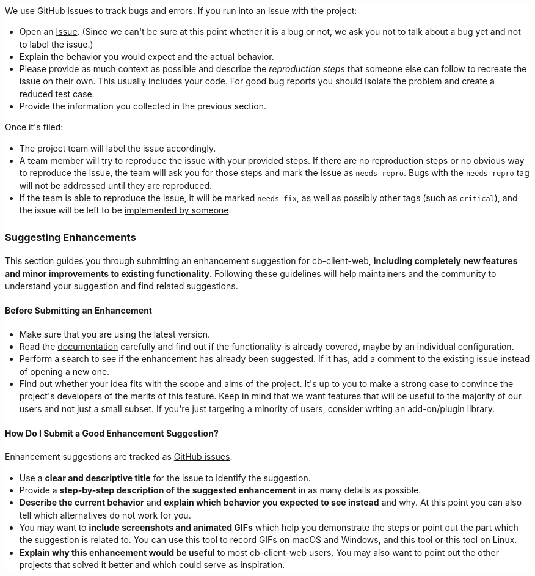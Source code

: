 

We use GitHub issues to track bugs and errors. If you run into an issue with the project:

- Open an [Issue](https://github.com/cliqbite/cb-client-web/issues/new). (Since we can't be sure at this point whether it is a bug or not, we ask you not to talk about a bug yet and not to label the issue.)
- Explain the behavior you would expect and the actual behavior.
- Please provide as much context as possible and describe the _reproduction steps_ that someone else can follow to recreate the issue on their own. This usually includes your code. For good bug reports you should isolate the problem and create a reduced test case.
- Provide the information you collected in the previous section.

Once it's filed:

- The project team will label the issue accordingly.
- A team member will try to reproduce the issue with your provided steps. If there are no reproduction steps or no obvious way to reproduce the issue, the team will ask you for those steps and mark the issue as `needs-repro`. Bugs with the `needs-repro` tag will not be addressed until they are reproduced.
- If the team is able to reproduce the issue, it will be marked `needs-fix`, as well as possibly other tags (such as `critical`), and the issue will be left to be [implemented by someone](#your-first-code-contribution).



### Suggesting Enhancements

This section guides you through submitting an enhancement suggestion for cb-client-web, **including completely new features and minor improvements to existing functionality**. Following these guidelines will help maintainers and the community to understand your suggestion and find related suggestions.



#### Before Submitting an Enhancement

- Make sure that you are using the latest version.
- Read the [documentation](https://github.com/cliqbite/cb-client-web/blob/develop/README.md) carefully and find out if the functionality is already covered, maybe by an individual configuration.
- Perform a [search](https://github.com/cliqbite/cb-client-web/issues) to see if the enhancement has already been suggested. If it has, add a comment to the existing issue instead of opening a new one.
- Find out whether your idea fits with the scope and aims of the project. It's up to you to make a strong case to convince the project's developers of the merits of this feature. Keep in mind that we want features that will be useful to the majority of our users and not just a small subset. If you're just targeting a minority of users, consider writing an add-on/plugin library.



#### How Do I Submit a Good Enhancement Suggestion?

Enhancement suggestions are tracked as [GitHub issues](https://github.com/cliqbite/cb-client-web/issues).

- Use a **clear and descriptive title** for the issue to identify the suggestion.
- Provide a **step-by-step description of the suggested enhancement** in as many details as possible.
- **Describe the current behavior** and **explain which behavior you expected to see instead** and why. At this point you can also tell which alternatives do not work for you.
- You may want to **include screenshots and animated GIFs** which help you demonstrate the steps or point out the part which the suggestion is related to. You can use [this tool](https://www.cockos.com/licecap/) to record GIFs on macOS and Windows, and [this tool](https://github.com/colinkeenan/silentcast) or [this tool](https://github.com/GNOME/byzanz) on Linux. 
- **Explain why this enhancement would be useful** to most cb-client-web users. You may also want to point out the other projects that solved it better and which could serve as inspiration.
